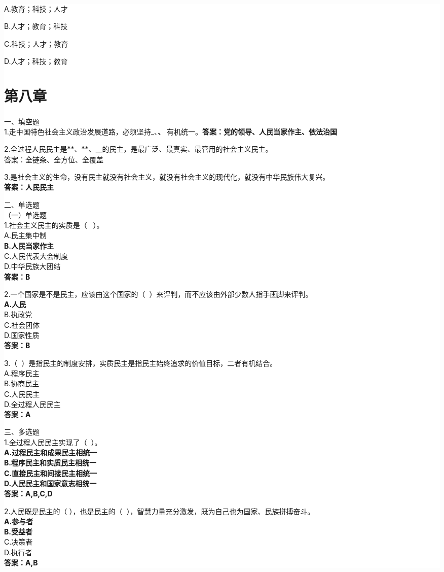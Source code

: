A.教育；科技；人才

B.人才；教育；科技

C.科技；人才；教育

D.人才；科技；教育

# 第八章

一、填空题  
1.走中国特色社会主义政治发展道路，必须坚持_、**、** 有机统一。**答案：党的领导、人民当家作主、依法治国**

2.全过程人民民主是**、**、__的民主，是最广泛、最真实、最管用的社会主义民主。  
答案：全链条、全方位、全覆盖

3.是社会主义的生命，没有民主就没有社会主义，就没有社会主义的现代化，就没有中华民族伟大复兴。  
**答案：人民民主**

二、单选题  
（一）单选题  
1.社会主义民主的实质是（   ）。  
A.民主集中制  
**B.人民当家作主**  
C.人民代表大会制度  
D.中华民族大团结  
**答案：B**

2.一个国家是不是民主，应该由这个国家的（  ）来评判，而不应该由外部少数人指手画脚来评判。  
**A.人民**  
B.执政党  
C.社会团体  
D.国家性质  
**答案：B**

3.（  ）是指民主的制度安排，实质民主是指民主始终追求的价值目标，二者有机结合。  
A.程序民主  
B.协商民主  
C.人民民主  
D.全过程人民民主  
**答案：A**

三、多选题  
1.全过程人民民主实现了（  ）。  
**A.过程民主和成果民主相统一**  
**B.程序民主和实质民主相统一**  
**C.直接民主和间接民主相统一  
D.人民民主和国家意志相统一**  
**答案：A,B,C,D**

2.人民既是民主的（ ），也是民主的（  ），智慧力量充分激发，既为自己也为国家、民族拼搏奋斗。  
**A.参与者**  
**B.受益者**  
C.决策者  
D.执行者  
**答案：A,B**
